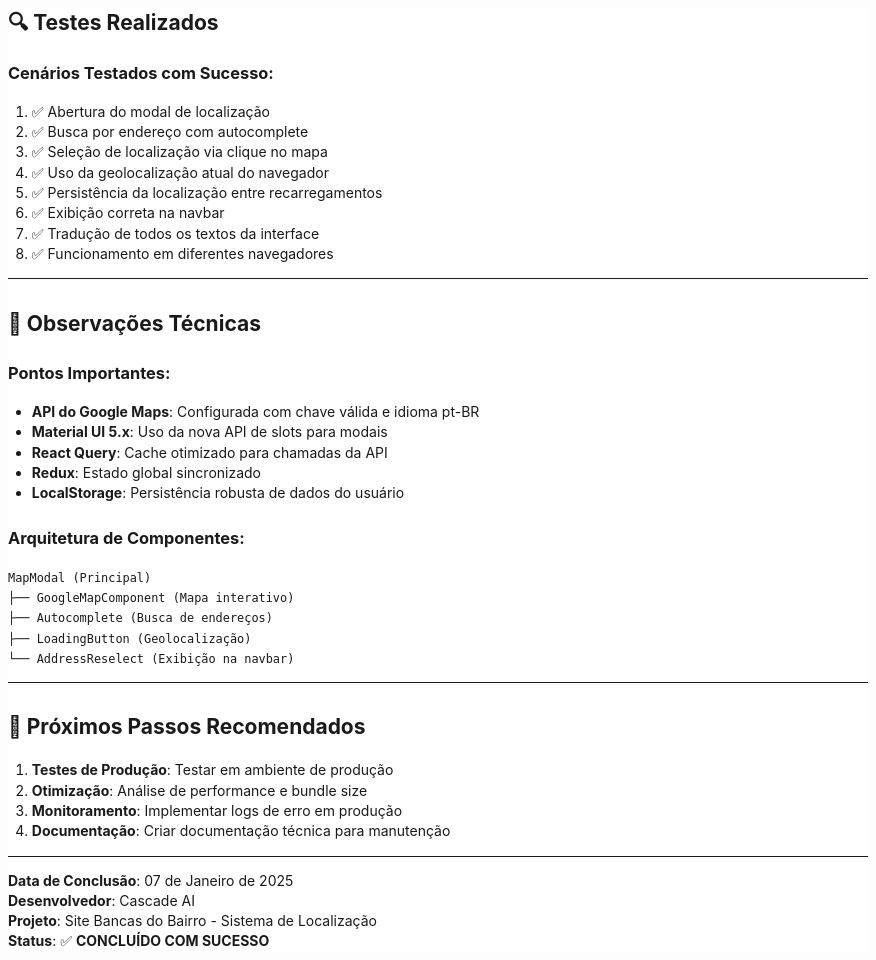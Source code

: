 
## 🔍 Testes Realizados

### Cenários Testados com Sucesso:
1. ✅ Abertura do modal de localização
2. ✅ Busca por endereço com autocomplete
3. ✅ Seleção de localização via clique no mapa
4. ✅ Uso da geolocalização atual do navegador
5. ✅ Persistência da localização entre recarregamentos
6. ✅ Exibição correta na navbar
7. ✅ Tradução de todos os textos da interface
8. ✅ Funcionamento em diferentes navegadores

---

## 📝 Observações Técnicas

### Pontos Importantes:
- **API do Google Maps**: Configurada com chave válida e idioma pt-BR
- **Material UI 5.x**: Uso da nova API de slots para modais
- **React Query**: Cache otimizado para chamadas da API
- **Redux**: Estado global sincronizado
- **LocalStorage**: Persistência robusta de dados do usuário

### Arquitetura de Componentes:
```
MapModal (Principal)
├── GoogleMapComponent (Mapa interativo)
├── Autocomplete (Busca de endereços)
├── LoadingButton (Geolocalização)
└── AddressReselect (Exibição na navbar)
```

---

## 🎯 Próximos Passos Recomendados

1. **Testes de Produção**: Testar em ambiente de produção
2. **Otimização**: Análise de performance e bundle size
3. **Monitoramento**: Implementar logs de erro em produção
4. **Documentação**: Criar documentação técnica para manutenção

---

**Data de Conclusão**: 07 de Janeiro de 2025  
**Desenvolvedor**: Cascade AI  
**Projeto**: Site Bancas do Bairro - Sistema de Localização  
**Status**: ✅ **CONCLUÍDO COM SUCESSO**
